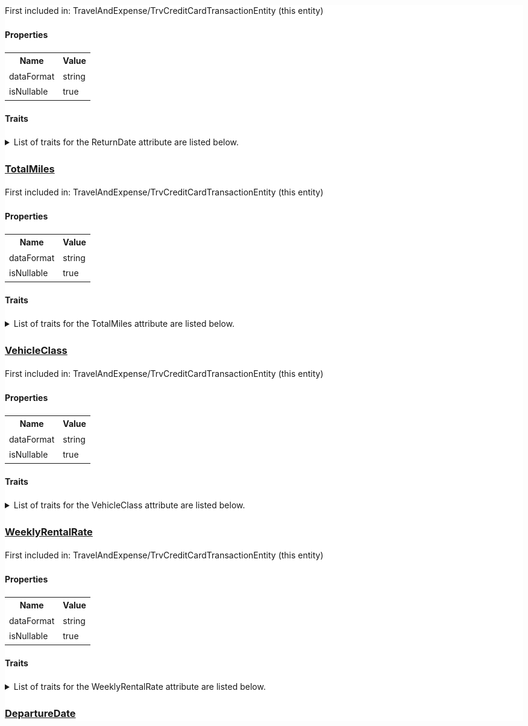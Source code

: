 First included in: TravelAndExpense/TrvCreditCardTransactionEntity (this entity)  

#### Properties

<table><tr><th>Name</th><th>Value</th></tr><tr><td>dataFormat</td><td>string</td></tr><tr><td>isNullable</td><td>true</td></tr></table>

#### Traits

<details><summary>List of traits for the ReturnDate attribute are listed below.</summary></details>

### <a href=#TotalMiles name="TotalMiles">TotalMiles</a>

First included in: TravelAndExpense/TrvCreditCardTransactionEntity (this entity)  

#### Properties

<table><tr><th>Name</th><th>Value</th></tr><tr><td>dataFormat</td><td>string</td></tr><tr><td>isNullable</td><td>true</td></tr></table>

#### Traits

<details><summary>List of traits for the TotalMiles attribute are listed below.</summary></details>

### <a href=#VehicleClass name="VehicleClass">VehicleClass</a>

First included in: TravelAndExpense/TrvCreditCardTransactionEntity (this entity)  

#### Properties

<table><tr><th>Name</th><th>Value</th></tr><tr><td>dataFormat</td><td>string</td></tr><tr><td>isNullable</td><td>true</td></tr></table>

#### Traits

<details><summary>List of traits for the VehicleClass attribute are listed below.</summary></details>

### <a href=#WeeklyRentalRate name="WeeklyRentalRate">WeeklyRentalRate</a>

First included in: TravelAndExpense/TrvCreditCardTransactionEntity (this entity)  

#### Properties

<table><tr><th>Name</th><th>Value</th></tr><tr><td>dataFormat</td><td>string</td></tr><tr><td>isNullable</td><td>true</td></tr></table>

#### Traits

<details><summary>List of traits for the WeeklyRentalRate attribute are listed below.</summary></details>

### <a href=#DepartureDate name="DepartureDate">DepartureDate</a>
